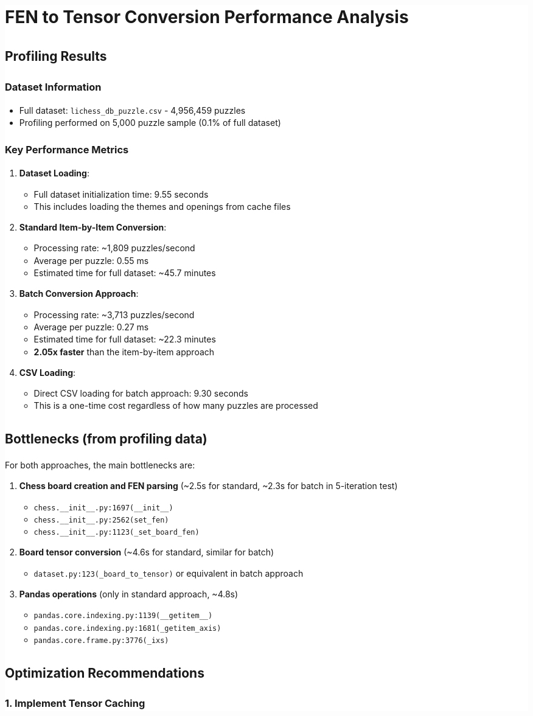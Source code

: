 # FEN to Tensor Conversion Performance Analysis

## Profiling Results

### Dataset Information
- Full dataset: `lichess_db_puzzle.csv` - 4,956,459 puzzles
- Profiling performed on 5,000 puzzle sample (0.1% of full dataset)

### Key Performance Metrics

1. **Dataset Loading**:
   - Full dataset initialization time: 9.55 seconds
   - This includes loading the themes and openings from cache files

2. **Standard Item-by-Item Conversion**:
   - Processing rate: ~1,809 puzzles/second
   - Average per puzzle: 0.55 ms
   - Estimated time for full dataset: ~45.7 minutes

3. **Batch Conversion Approach**:
   - Processing rate: ~3,713 puzzles/second
   - Average per puzzle: 0.27 ms
   - Estimated time for full dataset: ~22.3 minutes
   - **2.05x faster** than the item-by-item approach

4. **CSV Loading**:
   - Direct CSV loading for batch approach: 9.30 seconds
   - This is a one-time cost regardless of how many puzzles are processed

## Bottlenecks (from profiling data)

For both approaches, the main bottlenecks are:

1. **Chess board creation and FEN parsing** (~2.5s for standard, ~2.3s for batch in 5-iteration test)
   - `chess.__init__.py:1697(__init__)`
   - `chess.__init__.py:2562(set_fen)`  
   - `chess.__init__.py:1123(_set_board_fen)`

2. **Board tensor conversion** (~4.6s for standard, similar for batch)
   - `dataset.py:123(_board_to_tensor)` or equivalent in batch approach

3. **Pandas operations** (only in standard approach, ~4.8s)
   - `pandas.core.indexing.py:1139(__getitem__)`
   - `pandas.core.indexing.py:1681(_getitem_axis)`
   - `pandas.core.frame.py:3776(_ixs)`

## Optimization Recommendations

### 1. Implement Tensor Caching
